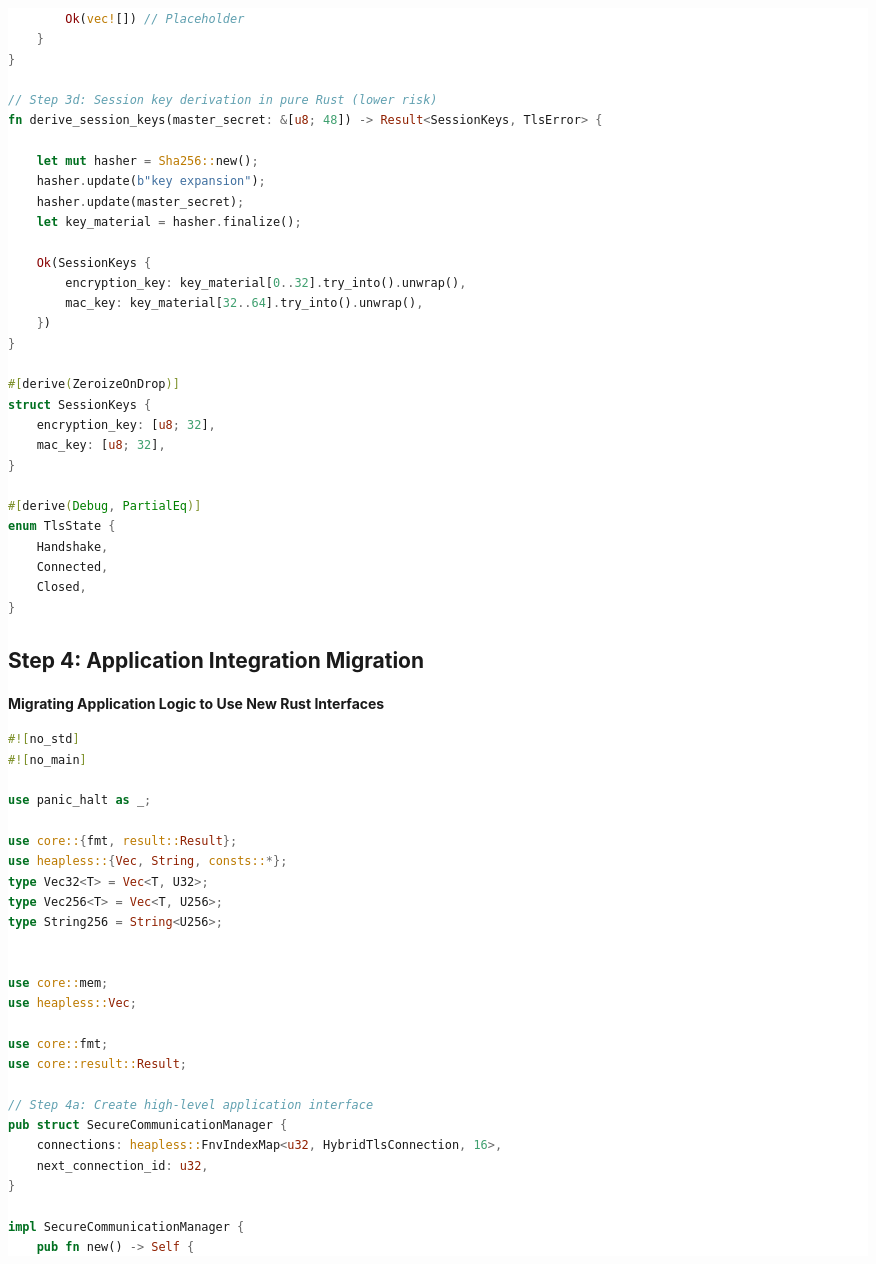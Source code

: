 ```rust
        Ok(vec![]) // Placeholder
    }
}

// Step 3d: Session key derivation in pure Rust (lower risk)
fn derive_session_keys(master_secret: &[u8; 48]) -> Result<SessionKeys, TlsError> {
    
    let mut hasher = Sha256::new();
    hasher.update(b"key expansion");
    hasher.update(master_secret);
    let key_material = hasher.finalize();
    
    Ok(SessionKeys {
        encryption_key: key_material[0..32].try_into().unwrap(),
        mac_key: key_material[32..64].try_into().unwrap(),
    })
}

#[derive(ZeroizeOnDrop)]
struct SessionKeys {
    encryption_key: [u8; 32],
    mac_key: [u8; 32],
}

#[derive(Debug, PartialEq)]
enum TlsState {
    Handshake,
    Connected,
    Closed,
}
```

## Step 4: Application Integration Migration

**Migrating Application Logic to Use New Rust Interfaces**

```rust
#![no_std]
#![no_main]

use panic_halt as _;

use core::{fmt, result::Result};
use heapless::{Vec, String, consts::*};
type Vec32<T> = Vec<T, U32>;
type Vec256<T> = Vec<T, U256>;
type String256 = String<U256>;


use core::mem;
use heapless::Vec;

use core::fmt;
use core::result::Result;

// Step 4a: Create high-level application interface
pub struct SecureCommunicationManager {
    connections: heapless::FnvIndexMap<u32, HybridTlsConnection, 16>,
    next_connection_id: u32,
}

impl SecureCommunicationManager {
    pub fn new() -> Self {
```